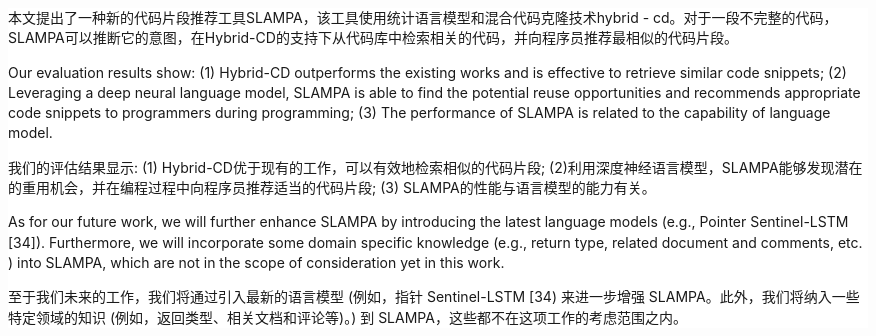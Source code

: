 本文提出了一种新的代码片段推荐工具SLAMPA，该工具使用统计语言模型和混合代码克隆技术hybrid - cd。对于一段不完整的代码，SLAMPA可以推断它的意图，在Hybrid-CD的支持下从代码库中检索相关的代码，并向程序员推荐最相似的代码片段。

Our evaluation results show: 
(1) Hybrid-CD outperforms the existing works and is effective to retrieve similar code snippets; 
(2) Leveraging a deep neural language model, SLAMPA is able to find the potential reuse opportunities and recommends appropriate code snippets to programmers during programming; 
(3) The performance of SLAMPA is related to the capability of language model.

我们的评估结果显示:
(1) Hybrid-CD优于现有的工作，可以有效地检索相似的代码片段;
(2)利用深度神经语言模型，SLAMPA能够发现潜在的重用机会，并在编程过程中向程序员推荐适当的代码片段;
(3) SLAMPA的性能与语言模型的能力有关。

As for our future work, we will further enhance SLAMPA by introducing the latest language models (e.g., Pointer Sentinel-LSTM [34]). Furthermore, we will incorporate some domain specific knowledge (e.g., return type, related document and comments, etc. ) into SLAMPA, which are not in the scope of consideration yet in this work.

至于我们未来的工作，我们将通过引入最新的语言模型 (例如，指针 Sentinel-LSTM [34) 来进一步增强 SLAMPA。此外，我们将纳入一些特定领域的知识 (例如，返回类型、相关文档和评论等)。) 到 SLAMPA，这些都不在这项工作的考虑范围之内。

